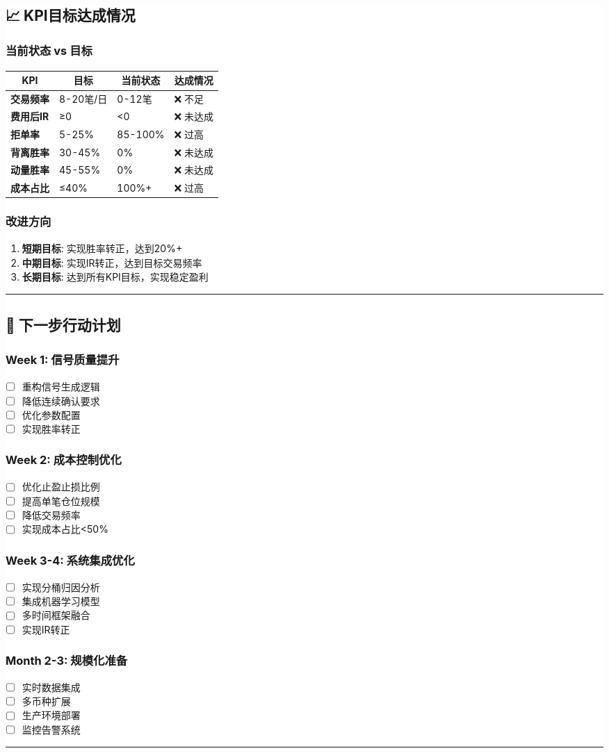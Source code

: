 
## 📈 KPI目标达成情况

### 当前状态 vs 目标
| KPI | 目标 | 当前状态 | 达成情况 |
|-----|------|----------|----------|
| **交易频率** | 8-20笔/日 | 0-12笔 | ❌ 不足 |
| **费用后IR** | ≥0 | <0 | ❌ 未达成 |
| **拒单率** | 5-25% | 85-100% | ❌ 过高 |
| **背离胜率** | 30-45% | 0% | ❌ 未达成 |
| **动量胜率** | 45-55% | 0% | ❌ 未达成 |
| **成本占比** | ≤40% | 100%+ | ❌ 过高 |

### 改进方向
1. **短期目标**: 实现胜率转正，达到20%+
2. **中期目标**: 实现IR转正，达到目标交易频率
3. **长期目标**: 达到所有KPI目标，实现稳定盈利

---

## 🚀 下一步行动计划

### Week 1: 信号质量提升
- [ ] 重构信号生成逻辑
- [ ] 降低连续确认要求
- [ ] 优化参数配置
- [ ] 实现胜率转正

### Week 2: 成本控制优化
- [ ] 优化止盈止损比例
- [ ] 提高单笔仓位规模
- [ ] 降低交易频率
- [ ] 实现成本占比<50%

### Week 3-4: 系统集成优化
- [ ] 实现分桶归因分析
- [ ] 集成机器学习模型
- [ ] 多时间框架融合
- [ ] 实现IR转正

### Month 2-3: 规模化准备
- [ ] 实时数据集成
- [ ] 多币种扩展
- [ ] 生产环境部署
- [ ] 监控告警系统

---